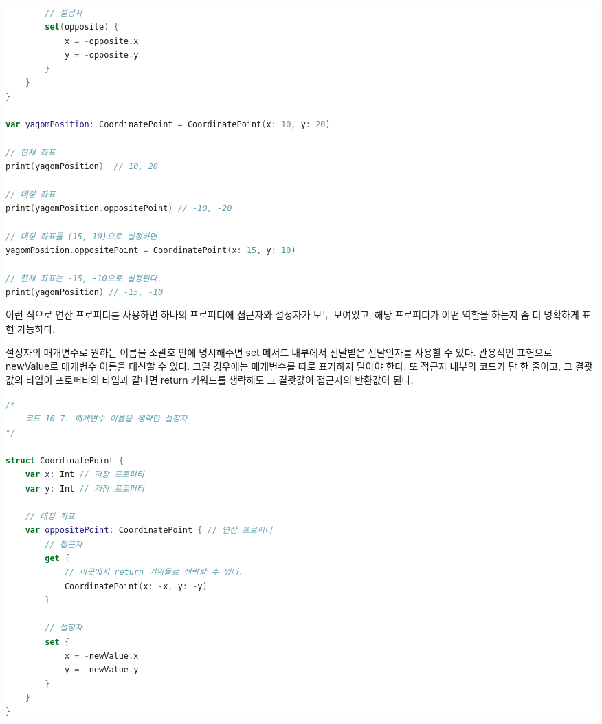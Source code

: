 ```swift
        // 설정자
        set(opposite) {
            x = -opposite.x
            y = -opposite.y
        }
    }
}

var yagomPosition: CoordinatePoint = CoordinatePoint(x: 10, y: 20)

// 현재 좌표
print(yagomPosition)  // 10, 20

// 대칭 좌표
print(yagomPosition.oppositePoint) // -10, -20

// 대칭 좌표를 (15, 10)으로 설정하면
yagomPosition.oppositePoint = CoordinatePoint(x: 15, y: 10)

// 현재 좌표는 -15, -10으로 설정된다.
print(yagomPosition) // -15, -10
```

 이런 식으로 연산 프로퍼티를 사용하면 하나의 프로퍼티에 접근자와 설정자가 모두 모여있고, 해당 프로퍼티가 어떤 역할을 하는지 좀 더 명확하게 표현 가능하다. 

 설정자의 매개변수로 원하는 이름을 소괄호 안에 명시해주면 set 메서드 내부에서 전달받은 전달인자를 사용할 수 있다. 관용적인 표현으로 newValue로 매개변수 이름을 대신할 수 있다. 그럴 경우에는 매개변수를 따로 표기하지 말아야 한다. 또 접근자 내부의 코드가 단 한 줄이고, 그 결괏값의 타입이 프로퍼티의 타입과 같다면 return 키워드를 생략해도 그 결괏값이 접근자의 반환값이 된다.

```swift
/*
	코드 10-7. 매개변수 이름을 생략한 설정자
*/

struct CoordinatePoint {
    var x: Int // 저장 프로퍼티
    var y: Int // 저장 프로퍼티
    
    // 대칭 좌표
    var oppositePoint: CoordinatePoint { // 연산 프로퍼티
        // 접근자
        get {
            // 이곳에서 return 키워들르 생략할 수 있다.
            CoordinatePoint(x: -x, y: -y)
        }
        
        // 설정자
        set {
            x = -newValue.x
            y = -newValue.y
        }
    }
}
```
